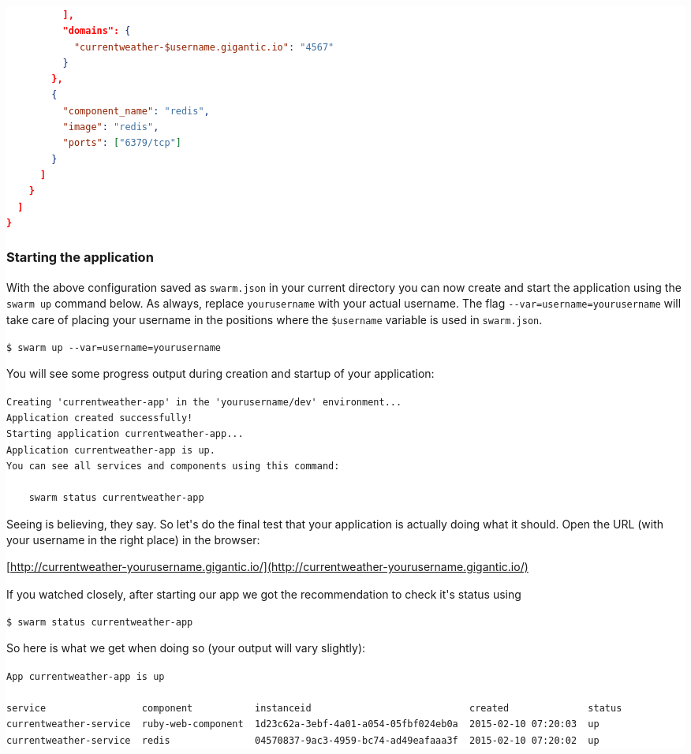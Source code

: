 ```json
          ],
          "domains": {
            "currentweather-$username.gigantic.io": "4567"
          }
        },
        {
          "component_name": "redis",
          "image": "redis",
          "ports": ["6379/tcp"]
        }
      ]
    }
  ]
}
```

### Starting the application

With the above configuration saved as `swarm.json` in your current directory you can now create and start the application using the `swarm up` command below. As always, replace `yourusername` with your actual username. The flag `--var=username=yourusername` will take care of placing your username in the positions where the `$username` variable is used in `swarm.json`.

```nohighlight
$ swarm up --var=username=yourusername
```

You will see some progress output during creation and startup of your application:

```nohighlight
Creating 'currentweather-app' in the 'yourusername/dev' environment...
Application created successfully!
Starting application currentweather-app...
Application currentweather-app is up.
You can see all services and components using this command:

    swarm status currentweather-app

```

Seeing is believing, they say. So let's do the final test that your application is actually doing what it should. Open the URL (with your username in the right place) in the browser:

[http://currentweather-yourusername.gigantic.io/](http://currentweather-yourusername.gigantic.io/)

If you watched closely, after starting our app we got the recommendation to check it's status using

```nohighlight
$ swarm status currentweather-app
```

So here is what we get when doing so (your output will vary slightly):

```nohighlight
App currentweather-app is up

service                 component           instanceid                            created              status
currentweather-service  ruby-web-component  1d23c62a-3ebf-4a01-a054-05fbf024eb0a  2015-02-10 07:20:03  up
currentweather-service  redis               04570837-9ac3-4959-bc74-ad49eafaaa3f  2015-02-10 07:20:02  up
```
